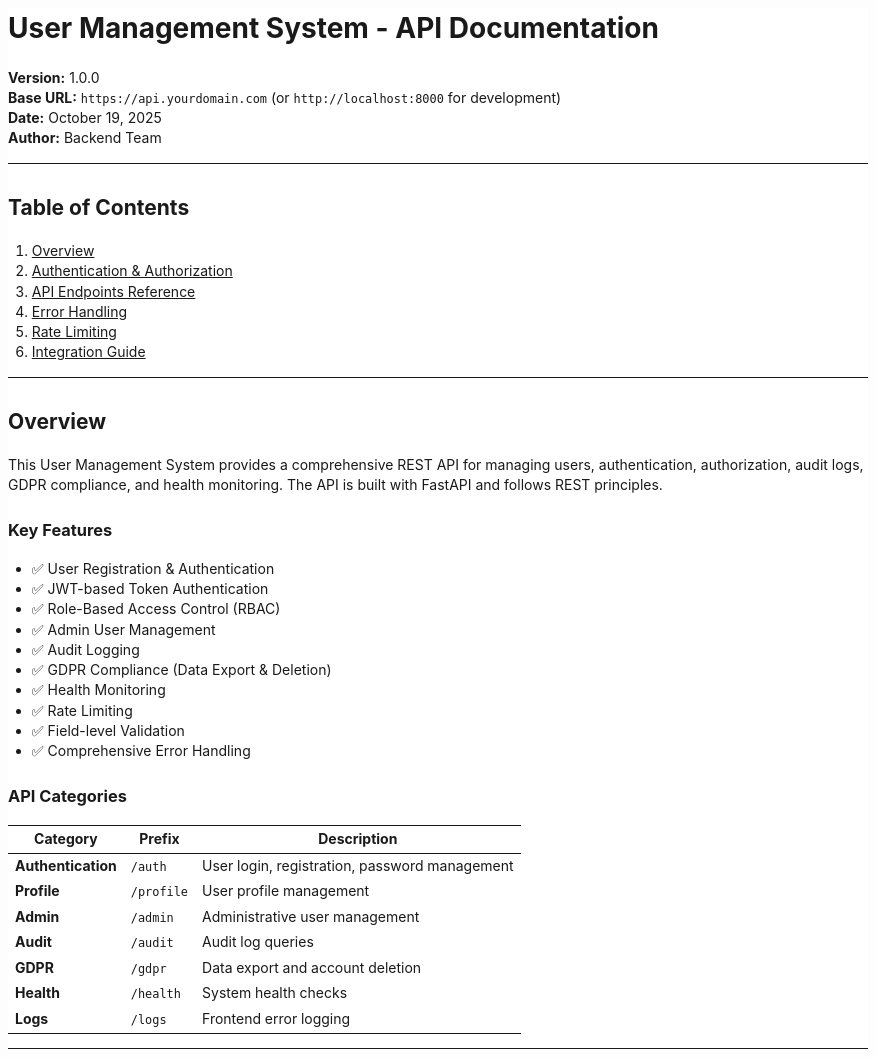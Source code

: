 # User Management System - API Documentation

**Version:** 1.0.0  
**Base URL:** `https://api.yourdomain.com` (or `http://localhost:8000` for development)  
**Date:** October 19, 2025  
**Author:** Backend Team

---

## Table of Contents

1. [Overview](#overview)
2. [Authentication & Authorization](#authentication--authorization)
3. [API Endpoints Reference](#api-endpoints-reference)
4. [Error Handling](#error-handling)
5. [Rate Limiting](#rate-limiting)
6. [Integration Guide](#integration-guide)

---

## Overview

This User Management System provides a comprehensive REST API for managing users, authentication, authorization, audit logs, GDPR compliance, and health monitoring. The API is built with FastAPI and follows REST principles.

### Key Features

- ✅ User Registration & Authentication
- ✅ JWT-based Token Authentication
- ✅ Role-Based Access Control (RBAC)
- ✅ Admin User Management
- ✅ Audit Logging
- ✅ GDPR Compliance (Data Export & Deletion)
- ✅ Health Monitoring
- ✅ Rate Limiting
- ✅ Field-level Validation
- ✅ Comprehensive Error Handling

### API Categories

| Category | Prefix | Description |
|----------|--------|-------------|
| **Authentication** | `/auth` | User login, registration, password management |
| **Profile** | `/profile` | User profile management |
| **Admin** | `/admin` | Administrative user management |
| **Audit** | `/audit` | Audit log queries |
| **GDPR** | `/gdpr` | Data export and account deletion |
| **Health** | `/health` | System health checks |
| **Logs** | `/logs` | Frontend error logging |

---